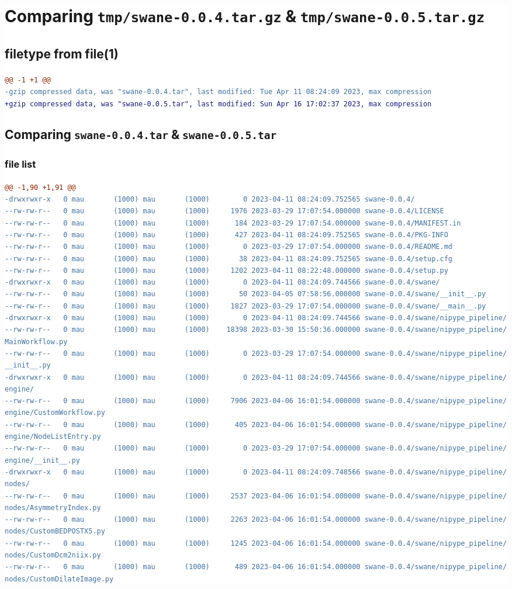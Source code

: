 # Comparing `tmp/swane-0.0.4.tar.gz` & `tmp/swane-0.0.5.tar.gz`

## filetype from file(1)

```diff
@@ -1 +1 @@
-gzip compressed data, was "swane-0.0.4.tar", last modified: Tue Apr 11 08:24:09 2023, max compression
+gzip compressed data, was "swane-0.0.5.tar", last modified: Sun Apr 16 17:02:37 2023, max compression
```

## Comparing `swane-0.0.4.tar` & `swane-0.0.5.tar`

### file list

```diff
@@ -1,90 +1,91 @@
-drwxrwxr-x   0 mau       (1000) mau       (1000)        0 2023-04-11 08:24:09.752565 swane-0.0.4/
--rw-rw-r--   0 mau       (1000) mau       (1000)     1976 2023-03-29 17:07:54.000000 swane-0.0.4/LICENSE
--rw-rw-r--   0 mau       (1000) mau       (1000)      184 2023-03-29 17:07:54.000000 swane-0.0.4/MANIFEST.in
--rw-rw-r--   0 mau       (1000) mau       (1000)      427 2023-04-11 08:24:09.752565 swane-0.0.4/PKG-INFO
--rw-rw-r--   0 mau       (1000) mau       (1000)        0 2023-03-29 17:07:54.000000 swane-0.0.4/README.md
--rw-rw-r--   0 mau       (1000) mau       (1000)       38 2023-04-11 08:24:09.752565 swane-0.0.4/setup.cfg
--rw-rw-r--   0 mau       (1000) mau       (1000)     1202 2023-04-11 08:22:48.000000 swane-0.0.4/setup.py
-drwxrwxr-x   0 mau       (1000) mau       (1000)        0 2023-04-11 08:24:09.744566 swane-0.0.4/swane/
--rw-rw-r--   0 mau       (1000) mau       (1000)       50 2023-04-05 07:58:56.000000 swane-0.0.4/swane/__init__.py
--rw-rw-r--   0 mau       (1000) mau       (1000)     1827 2023-03-29 17:07:54.000000 swane-0.0.4/swane/__main__.py
-drwxrwxr-x   0 mau       (1000) mau       (1000)        0 2023-04-11 08:24:09.744566 swane-0.0.4/swane/nipype_pipeline/
--rw-rw-r--   0 mau       (1000) mau       (1000)    18398 2023-03-30 15:50:36.000000 swane-0.0.4/swane/nipype_pipeline/MainWorkflow.py
--rw-rw-r--   0 mau       (1000) mau       (1000)        0 2023-03-29 17:07:54.000000 swane-0.0.4/swane/nipype_pipeline/__init__.py
-drwxrwxr-x   0 mau       (1000) mau       (1000)        0 2023-04-11 08:24:09.744566 swane-0.0.4/swane/nipype_pipeline/engine/
--rw-rw-r--   0 mau       (1000) mau       (1000)     7906 2023-04-06 16:01:54.000000 swane-0.0.4/swane/nipype_pipeline/engine/CustomWorkflow.py
--rw-rw-r--   0 mau       (1000) mau       (1000)      405 2023-04-06 16:01:54.000000 swane-0.0.4/swane/nipype_pipeline/engine/NodeListEntry.py
--rw-rw-r--   0 mau       (1000) mau       (1000)        0 2023-03-29 17:07:54.000000 swane-0.0.4/swane/nipype_pipeline/engine/__init__.py
-drwxrwxr-x   0 mau       (1000) mau       (1000)        0 2023-04-11 08:24:09.748566 swane-0.0.4/swane/nipype_pipeline/nodes/
--rw-rw-r--   0 mau       (1000) mau       (1000)     2537 2023-04-06 16:01:54.000000 swane-0.0.4/swane/nipype_pipeline/nodes/AsymmetryIndex.py
--rw-rw-r--   0 mau       (1000) mau       (1000)     2263 2023-04-06 16:01:54.000000 swane-0.0.4/swane/nipype_pipeline/nodes/CustomBEDPOSTX5.py
--rw-rw-r--   0 mau       (1000) mau       (1000)     1245 2023-04-06 16:01:54.000000 swane-0.0.4/swane/nipype_pipeline/nodes/CustomDcm2niix.py
--rw-rw-r--   0 mau       (1000) mau       (1000)      489 2023-04-06 16:01:54.000000 swane-0.0.4/swane/nipype_pipeline/nodes/CustomDilateImage.py
```